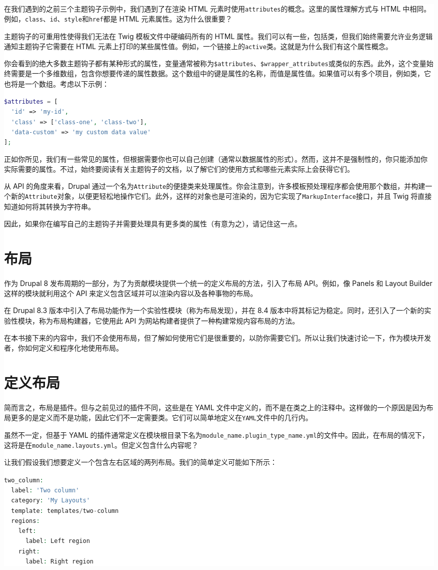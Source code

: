 在我们遇到的之前三个主题钩子示例中，我们遇到了在渲染 HTML 元素时使用`attributes`的概念。这里的属性理解方式与 HTML 中相同。例如，`class`、`id`、`style`和`href`都是 HTML 元素属性。这为什么很重要？

主题钩子的可重用性使得我们无法在 Twig 模板文件中硬编码所有的 HTML 属性。我们可以有一些，包括类，但我们始终需要允许业务逻辑通知主题钩子它需要在 HTML 元素上打印的某些属性值。例如，一个链接上的`active`类。这就是为什么我们有这个属性概念。

你会看到的绝大多数主题钩子都有某种形式的属性，变量通常被称为`$attributes`、`$wrapper_attributes`或类似的东西。此外，这个变量始终需要是一个多维数组，包含你想要传递的属性数据。这个数组中的键是属性的名称，而值是属性值。如果值可以有多个项目，例如类，它也将是一个数组。考虑以下示例：

```php
$attributes = [
  'id' => 'my-id',
  'class' => ['class-one', 'class-two'],
  'data-custom' => 'my custom data value'
];
```

正如你所见，我们有一些常见的属性，但根据需要你也可以自己创建（通常以数据属性的形式）。然而，这并不是强制性的，你只能添加你实际需要的属性。不过，始终要阅读有关主题钩子的文档，以了解它们的使用方式和哪些元素实际上会获得它们。

从 API 的角度来看，Drupal 通过一个名为`Attribute`的便捷类来处理属性。你会注意到，许多模板预处理程序都会使用那个数组，并构建一个新的`Attribute`对象，以便更轻松地操作它们。此外，这样的对象也是可渲染的，因为它实现了`MarkupInterface`接口，并且 Twig 将直接知道如何将其转换为字符串。

因此，如果你在编写自己的主题钩子并需要处理具有更多类的属性（有意为之），请记住这一点。

# 布局

作为 Drupal 8 发布周期的一部分，为了为贡献模块提供一个统一的定义布局的方法，引入了布局 API。例如，像 Panels 和 Layout Builder 这样的模块就利用这个 API 来定义包含区域并可以渲染内容以及各种事物的布局。

在 Drupal 8.3 版本中引入了布局功能作为一个实验性模块（称为布局发现），并在 8.4 版本中将其标记为稳定。同时，还引入了一个新的实验性模块，称为布局构建器，它使用此 API 为网站构建者提供了一种构建常规内容布局的方法。

在本书接下来的内容中，我们不会使用布局，但了解如何使用它们是很重要的，以防你需要它们。所以让我们快速讨论一下，作为模块开发者，你如何定义和程序化地使用布局。

# 定义布局

简而言之，布局是插件。但与之前见过的插件不同，这些是在 YAML 文件中定义的，而不是在类之上的注释中。这样做的一个原因是因为布局更多的是定义而不是功能，因此它们不一定需要类。它们可以简单地定义在`YAML`文件中的几行内。

虽然不一定，但基于 YAML 的插件通常定义在模块根目录下名为`module_name.plugin_type_name.yml`的文件中。因此，在布局的情况下，这将是在`module_name.layouts.yml`。但定义包含什么内容呢？

让我们假设我们想要定义一个包含左右区域的两列布局。我们的简单定义可能如下所示：

```php
two_column: 
  label: 'Two column' 
  category: 'My Layouts' 
  template: templates/two-column 
  regions: 
    left: 
      label: Left region 
    right: 
      label: Right region 
```
